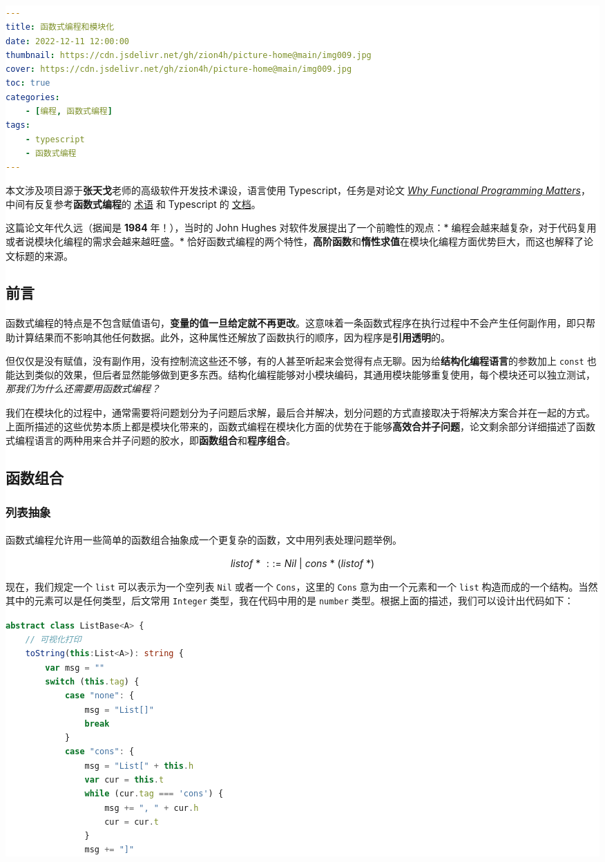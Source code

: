 ```yaml
---
title: 函数式编程和模块化
date: 2022-12-11 12:00:00
thumbnail: https://cdn.jsdelivr.net/gh/zion4h/picture-home@main/img009.jpg
cover: https://cdn.jsdelivr.net/gh/zion4h/picture-home@main/img009.jpg
toc: true
categories: 
    - [编程, 函数式编程]
tags: 
    - typescript 
    - 函数式编程
---
```


本文涉及项目源于**张天戈**老师的高级软件开发技术课设，语言使用 Typescript，任务是对论文 [_Why Functional Programming Matters_](https://www.cs.kent.ac.uk/people/staff/dat/miranda/whyfp90.pdf)，中间有反复参考**函数式编程**的 [术语](https://github.com/shfshanyue/fp-jargon-zh) 和 Typescript 的 [文档](https://www.typescriptlang.org/docs/handbook/typescript-in-5-minutes-func.html)。



这篇论文年代久远（据闻是 **1984** 年！），当时的 John Hughes 对软件发展提出了一个前瞻性的观点：\* 编程会越来越复杂，对于代码复用或者说模块化编程的需求会越来越旺盛。\* 恰好函数式编程的两个特性，**高阶函数**和**惰性求值**在模块化编程方面优势巨大，而这也解释了论文标题的来源。

## 前言

函数式编程的特点是不包含赋值语句，**变量的值一旦给定就不再更改**。这意味着一条函数式程序在执行过程中不会产生任何副作用，即只帮助计算结果而不影响其他任何数据。此外，这种属性还解放了函数执行的顺序，因为程序是**引用透明**的。

但仅仅是没有赋值，没有副作用，没有控制流这些还不够，有的人甚至听起来会觉得有点无聊。因为给**结构化编程语言**的参数加上 `const` 也能达到类似的效果，但后者显然能够做到更多东西。结构化编程能够对小模块编码，其通用模块能够重复使用，每个模块还可以独立测试，_那我们为什么还需要用函数式编程？_

我们在模块化的过程中，通常需要将问题划分为子问题后求解，最后合并解决，划分问题的方式直接取决于将解决方案合并在一起的方式。上面所描述的这些优势本质上都是模块化带来的，函数式编程在模块化方面的优势在于能够**高效合并子问题**，论文剩余部分详细描述了函数式编程语言的两种用来合并子问题的胶水，即**函数组合**和**程序组合**。

## 函数组合

### 列表抽象

函数式编程允许用一些简单的函数组合抽象成一个更复杂的函数，文中用列表处理问题举例。

$$
listof\ \ast\ ::=\ Nil\ |\ cons\ \ast\ (listof \ \ast)
$$

现在，我们规定一个 `list` 可以表示为一个空列表 `Nil` 或者一个 `Cons`，这里的 `Cons` 意为由一个元素和一个 `list` 构造而成的一个结构。当然其中的元素可以是任何类型，后文常用 `Integer` 类型，我在代码中用的是 `number` 类型。根据上面的描述，我们可以设计出代码如下：

```typescript
abstract class ListBase<A> {
    // 可视化打印
    toString(this:List<A>): string {
        var msg = ""   
        switch (this.tag) {
            case "none": {
                msg = "List[]"
                break
            }
            case "cons": {
                msg = "List[" + this.h
                var cur = this.t
                while (cur.tag === 'cons') {
                    msg += ", " + cur.h
                    cur = cur.t
                }
                msg += "]"
```

[ example 1 ]: improve (integrate f 0 1)
[ example 2 ]: super (integrate sin 0 4)
